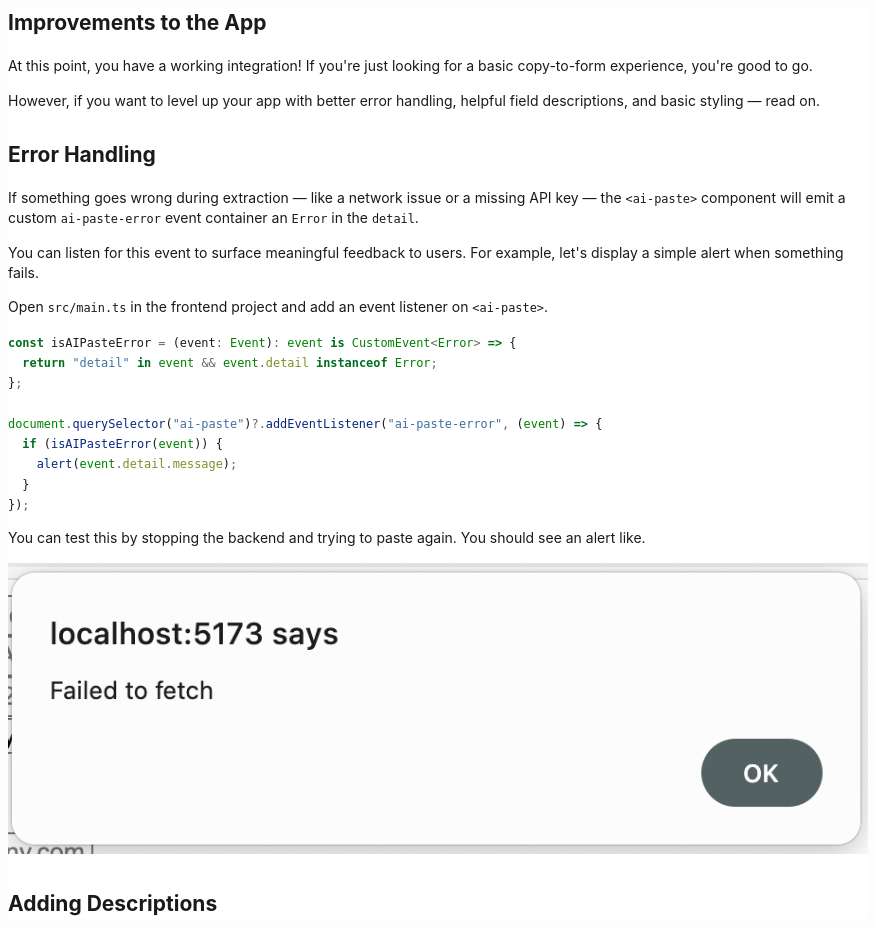 ## Improvements to the App

At this point, you have a working integration! If you're just looking for a basic copy-to-form experience, you're good to go.

However, if you want to level up your app with better error handling, helpful field descriptions, and basic styling — read on.

## Error Handling

If something goes wrong during extraction — like a network issue or a missing API key — the `<ai-paste>` component will emit a custom `ai-paste-error` event container an `Error` in the `detail`.

You can listen for this event to surface meaningful feedback to users. For example, let's display a simple alert when something fails.

Open `src/main.ts` in the frontend project and add an event listener on `<ai-paste>`.

```ts
const isAIPasteError = (event: Event): event is CustomEvent<Error> => {
  return "detail" in event && event.detail instanceof Error;
};

document.querySelector("ai-paste")?.addEventListener("ai-paste-error", (event) => {
  if (isAIPasteError(event)) {
    alert(event.detail.message);
  }
});
```

You can test this by stopping the backend and trying to paste again. You should see an alert like.

<div align="center">
  <img src="./images/error-message.png" alt="Error Message Alert" />
</div>

## Adding Descriptions
